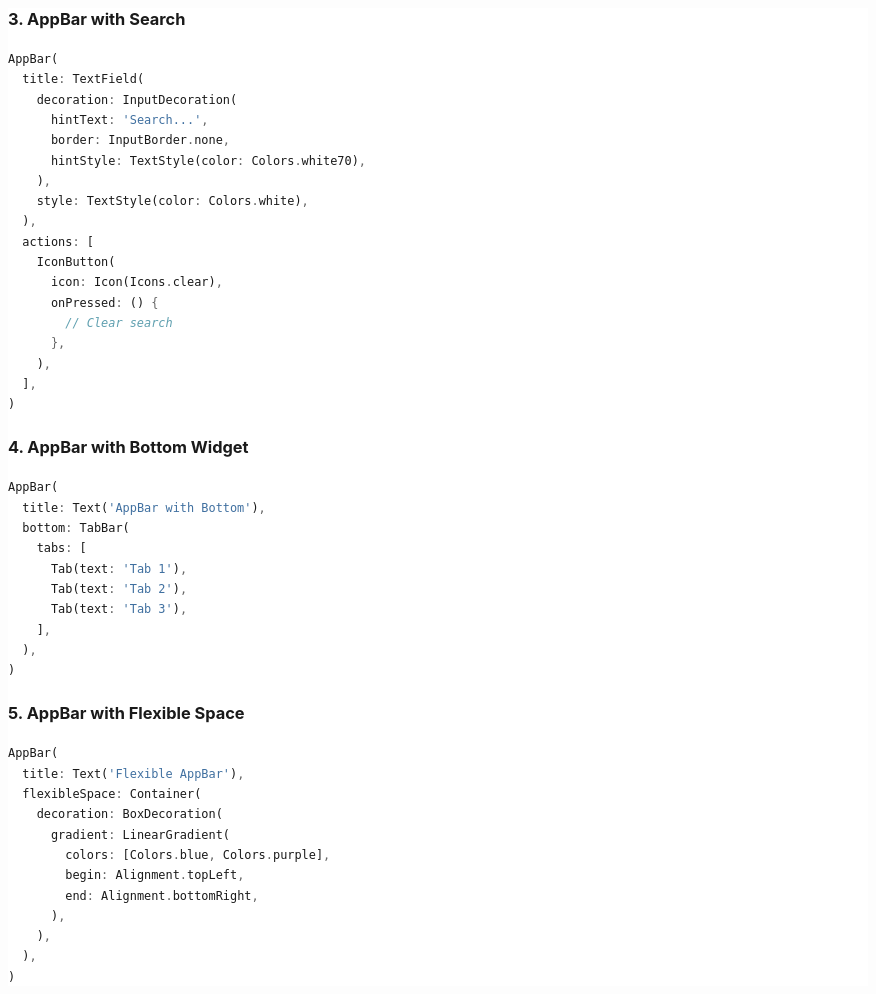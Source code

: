 ### 3. AppBar with Search

```dart
AppBar(
  title: TextField(
    decoration: InputDecoration(
      hintText: 'Search...',
      border: InputBorder.none,
      hintStyle: TextStyle(color: Colors.white70),
    ),
    style: TextStyle(color: Colors.white),
  ),
  actions: [
    IconButton(
      icon: Icon(Icons.clear),
      onPressed: () {
        // Clear search
      },
    ),
  ],
)
```

### 4. AppBar with Bottom Widget

```dart
AppBar(
  title: Text('AppBar with Bottom'),
  bottom: TabBar(
    tabs: [
      Tab(text: 'Tab 1'),
      Tab(text: 'Tab 2'),
      Tab(text: 'Tab 3'),
    ],
  ),
)
```

### 5. AppBar with Flexible Space

```dart
AppBar(
  title: Text('Flexible AppBar'),
  flexibleSpace: Container(
    decoration: BoxDecoration(
      gradient: LinearGradient(
        colors: [Colors.blue, Colors.purple],
        begin: Alignment.topLeft,
        end: Alignment.bottomRight,
      ),
    ),
  ),
)
```

